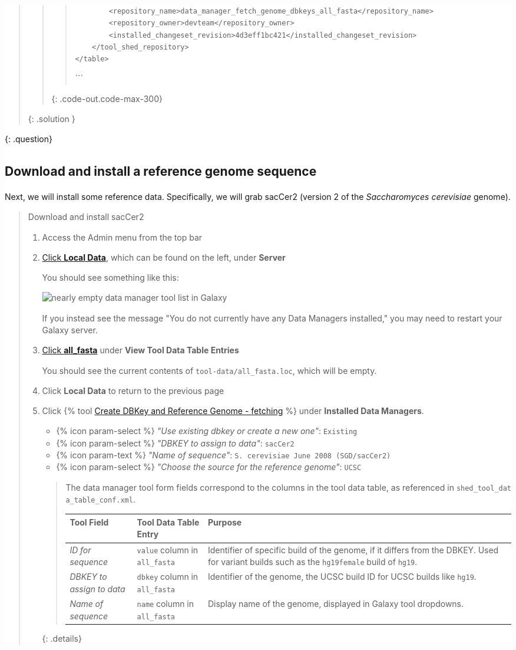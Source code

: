 > > >             <repository_name>data_manager_fetch_genome_dbkeys_all_fasta</repository_name>
> > >             <repository_owner>devteam</repository_owner>
> > >             <installed_changeset_revision>4d3eff1bc421</installed_changeset_revision>
> > >         </tool_shed_repository>
> > >     </table>
> > > </tables>
> > > ```
> > {: .code-out.code-max-300}
> >
> {: .solution }
>
{: .question}

## Download and install a reference genome sequence

Next, we will install some reference data. Specifically, we will grab sacCer2 (version 2 of the *Saccharomyces cerevisiae* genome).

> <hands-on-title>Download and install sacCer2</hands-on-title>
>
> 1. Access the Admin menu from the top bar
> 2. [Click **Local Data**](https://my.gat.galaxy.training/?path=/admin/data_manager), which can be found on the left, under **Server**
>
>    You should see something like this:
>
>    ![nearly empty data manager tool list in Galaxy](../../images/dm-admin-local-data.png)
>
>    If you instead see the message "You do not currently have any Data Managers installed," you may need to restart your Galaxy server.
>
> 3. [Click **all_fasta**](https://my.gat.galaxy.training/?path=/admin/data_manager/table/all_fasta) under **View Tool Data Table Entries**
>
>    You should see the current contents of `tool-data/all_fasta.loc`, which will be empty.
>
> 4. Click **Local Data** to return to the previous page
>
> 5. Click {% tool [Create DBKey and Reference Genome - fetching](toolshed.g2.bx.psu.edu/repos/devteam/data_manager_fetch_genome_dbkeys_all_fasta/data_manager_fetch_genome_all_fasta_dbkey/0.0.4) %} under **Installed Data Managers**.
>    - {% icon param-select %} *"Use existing dbkey or create a new one"*: `Existing`
>    - {% icon param-select %} *"DBKEY to assign to data"*: `sacCer2`
>    - {% icon param-text %} *"Name of sequence"*: `S. cerevisiae June 2008 (SGD/sacCer2)`
>    - {% icon param-select %} *"Choose the source for the reference genome"*: `UCSC`
>
>    > <details-title></details-title>
>    >
>    > The data manager tool form fields correspond to the columns in the tool data table, as referenced in `shed_tool_data_table_conf.xml`.
>    >
>    > Tool Field                | Tool Data Table Entry         | Purpose
>    > ---                       | -----                         | ---
>    > *ID for sequence*         | `value` column in `all_fasta` | Identifier of specific build of the genome, if it differs from the DBKEY. Used for variant builds such as the `hg19female` build of `hg19`.
>    > *DBKEY to assign to data* | `dbkey` column in `all_fasta` | Identifier of the genome, the UCSC build ID for UCSC builds like `hg19`.
>    > *Name of sequence*        | `name` column in `all_fasta`  | Display name of the genome, displayed in Galaxy tool dropdowns.
>    {: .details}
>